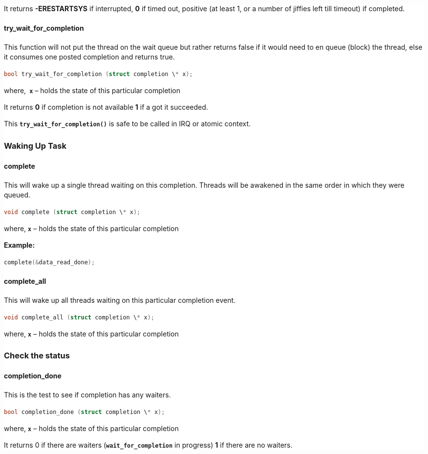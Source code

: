 It returns **-ERESTARTSYS** if interrupted, **0** if timed out, positive (at least 1, or a number of jiffies left till timeout) if completed.

#### **try_wait_for_completion**

This function will not put the thread on the wait queue but rather returns  false if it would need to en queue (block) the thread, else it consumes  one posted completion and returns true.

```c
bool try_wait_for_completion (struct completion \* x);
```

where,**` x`** – holds the state of this particular completion

It returns **0** if completion is not available **1** if a got it succeeded.

This **`try_wait_for_completion()`** is safe to be called in IRQ or atomic context.

### Waking Up Task

#### **complete**

This will wake up a single thread waiting on this completion. Threads will  be awakened in the same order in which they were queued.

```c
void complete (struct completion \* x);
```

where, **`x`** – holds the state of this particular completion

**Example:**

```c
complete(&data_read_done);
```

#### **complete_all**

This will wake up all threads waiting on this particular completion event.

```c
void complete_all (struct completion \* x);
```

where, **`x`** – holds the state of this particular completion

### Check the status

#### **completion_done**

This is the test to see if completion has any waiters.

```c
bool completion_done (struct completion \* x);
```

where, **`x`** – holds the state of this particular completion

It returns 0 if there are waiters (**`wait_for_completion`** in progress) **1** if there are no waiters.
